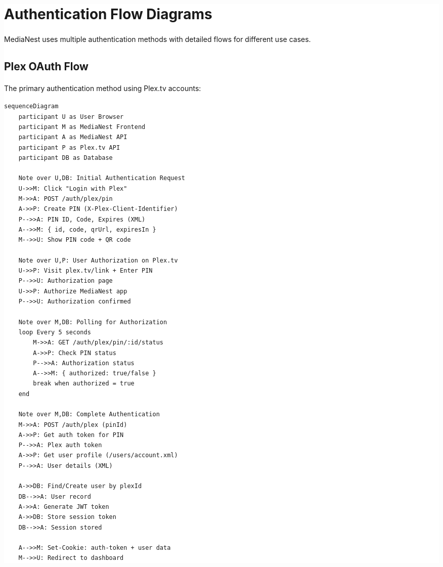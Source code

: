 # Authentication Flow Diagrams

MediaNest uses multiple authentication methods with detailed flows for different use cases.

## Plex OAuth Flow

The primary authentication method using Plex.tv accounts:

```mermaid
sequenceDiagram
    participant U as User Browser
    participant M as MediaNest Frontend
    participant A as MediaNest API
    participant P as Plex.tv API
    participant DB as Database
    
    Note over U,DB: Initial Authentication Request
    U->>M: Click "Login with Plex"
    M->>A: POST /auth/plex/pin
    A->>P: Create PIN (X-Plex-Client-Identifier)
    P-->>A: PIN ID, Code, Expires (XML)
    A-->>M: { id, code, qrUrl, expiresIn }
    M-->>U: Show PIN code + QR code
    
    Note over U,P: User Authorization on Plex.tv
    U->>P: Visit plex.tv/link + Enter PIN
    P-->>U: Authorization page
    U->>P: Authorize MediaNest app
    P-->>U: Authorization confirmed
    
    Note over M,DB: Polling for Authorization
    loop Every 5 seconds
        M->>A: GET /auth/plex/pin/:id/status
        A->>P: Check PIN status
        P-->>A: Authorization status
        A-->>M: { authorized: true/false }
        break when authorized = true
    end
    
    Note over M,DB: Complete Authentication
    M->>A: POST /auth/plex (pinId)
    A->>P: Get auth token for PIN
    P-->>A: Plex auth token
    A->>P: Get user profile (/users/account.xml)
    P-->>A: User details (XML)
    
    A->>DB: Find/Create user by plexId
    DB-->>A: User record
    A->>A: Generate JWT token
    A->>DB: Store session token
    DB-->>A: Session stored
    
    A-->>M: Set-Cookie: auth-token + user data
    M-->>U: Redirect to dashboard
```
